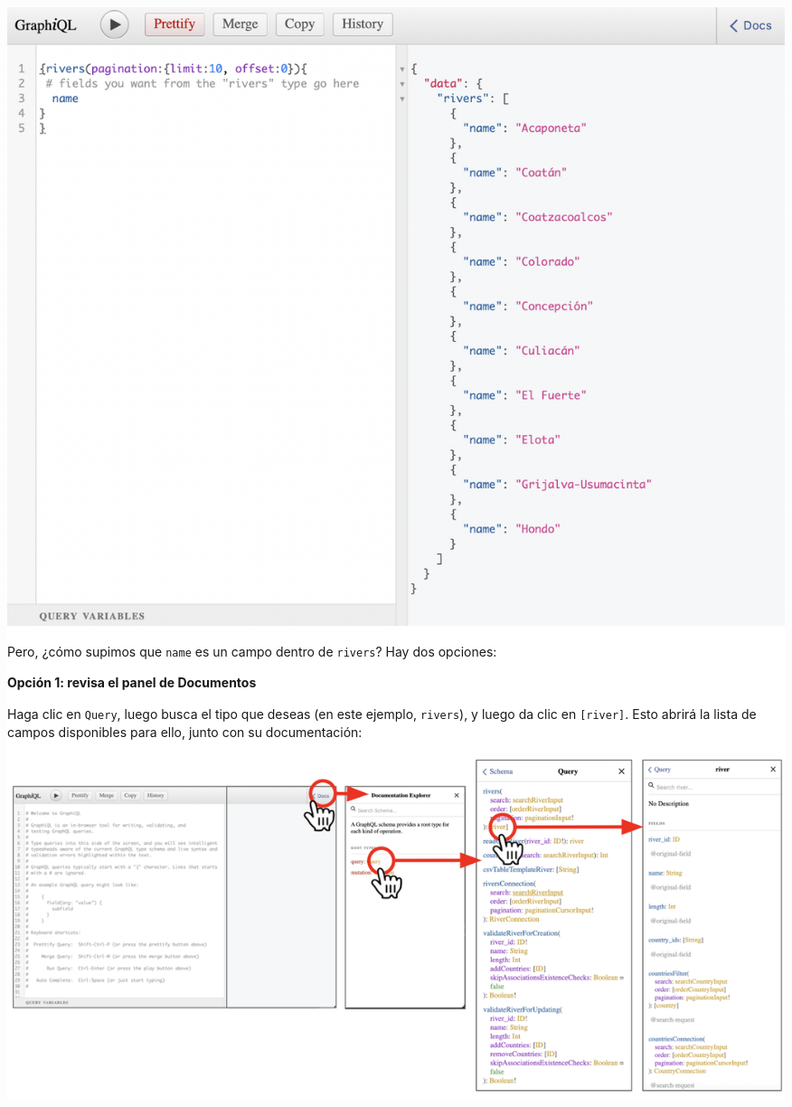![API_consulta1.png](figures/API_query1.png)

Pero, ¿cómo supimos que `name` es un campo dentro de `rivers`? Hay dos opciones:

**Opción 1: revisa el panel de Documentos**

Haga clic en `Query`, luego busca el tipo que deseas (en este ejemplo, `rivers`), y luego da clic en `[river]`. Esto abrirá la lista de campos disponibles para ello, junto con su documentación:

![API_docs2.png](figures/API_docs2.png)
